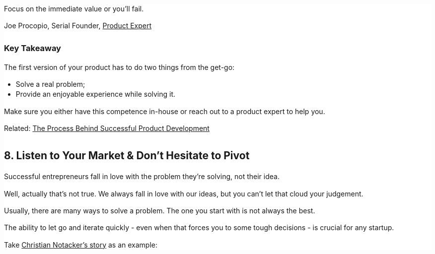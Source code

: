 Focus on the immediate value or you’ll fail.

Joe Procopio, Serial Founder, [Product Expert](https://altar.io/expert-interview-building-an-mvp/)

### Key Takeaway

The first version of your product has to do two things from the get-go:

- Solve a real problem;
- Provide an enjoyable experience while solving it.

Make sure you either have this competence in-house or reach out to a product expert to help you.



Related: [The Process Behind Successful Product Development](https://altar.io/service-product-scope/)

## 8\. Listen to Your Market & Don’t Hesitate to Pivot

Successful entrepreneurs fall in love with the problem they’re solving, not their idea.

Well, actually that’s not true. We always fall in love with our ideas, but you can’t let that cloud your judgement.

Usually, there are many ways to solve a problem. The one you start with is not always the best.

The ability to let go and iterate quickly - even when that forces you to some tough decisions - is crucial for any startup.

Take [Christian Notacker’s story](https://altar.io/key-lessons-fintech-founders/) as an example:


